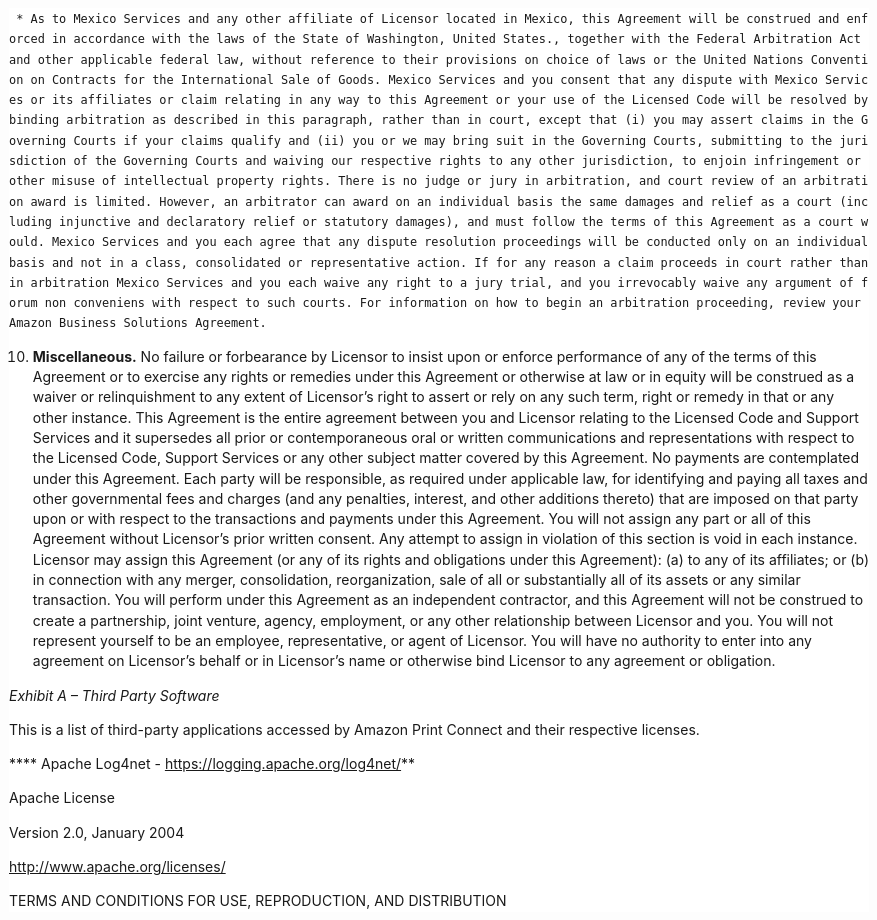      * As to Mexico Services and any other affiliate of Licensor located in Mexico, this Agreement will be construed and enforced in accordance with the laws of the State of Washington, United States., together with the Federal Arbitration Act and other applicable federal law, without reference to their provisions on choice of laws or the United Nations Convention on Contracts for the International Sale of Goods. Mexico Services and you consent that any dispute with Mexico Services or its affiliates or claim relating in any way to this Agreement or your use of the Licensed Code will be resolved by binding arbitration as described in this paragraph, rather than in court, except that (i) you may assert claims in the Governing Courts if your claims qualify and (ii) you or we may bring suit in the Governing Courts, submitting to the jurisdiction of the Governing Courts and waiving our respective rights to any other jurisdiction, to enjoin infringement or other misuse of intellectual property rights. There is no judge or jury in arbitration, and court review of an arbitration award is limited. However, an arbitrator can award on an individual basis the same damages and relief as a court (including injunctive and declaratory relief or statutory damages), and must follow the terms of this Agreement as a court would. Mexico Services and you each agree that any dispute resolution proceedings will be conducted only on an individual basis and not in a class, consolidated or representative action. If for any reason a claim proceeds in court rather than in arbitration Mexico Services and you each waive any right to a jury trial, and you irrevocably waive any argument of forum non conveniens with respect to such courts. For information on how to begin an arbitration proceeding, review your Amazon Business Solutions Agreement.
  10. **Miscellaneous.** No failure or forbearance by Licensor to insist upon or enforce performance of any of the terms of this Agreement or to exercise any rights or remedies under this Agreement or otherwise at law or in equity will be construed as a waiver or relinquishment to any extent of Licensor’s right to assert or rely on any such term, right or remedy in that or any other instance. This Agreement is the entire agreement between you and Licensor relating to the Licensed Code and Support Services and it supersedes all prior or contemporaneous oral or written communications and representations with respect to the Licensed Code, Support Services or any other subject matter covered by this Agreement. No payments are contemplated under this Agreement. Each party will be responsible, as required under applicable law, for identifying and paying all taxes and other governmental fees and charges (and any penalties, interest, and other additions thereto) that are imposed on that party upon or with respect to the transactions and payments under this Agreement. You will not assign any part or all of this Agreement without Licensor’s prior written consent. Any attempt to assign in violation of this section is void in each instance. Licensor may assign this Agreement (or any of its rights and obligations under this Agreement): (a) to any of its affiliates; or (b) in connection with any merger, consolidation, reorganization, sale of all or substantially all of its assets or any similar transaction. You will perform under this Agreement as an independent contractor, and this Agreement will not be construed to create a partnership, joint venture, agency, employment, or any other relationship between Licensor and you. You will not represent yourself to be an employee, representative, or agent of Licensor. You will have no authority to enter into any agreement on Licensor’s behalf or in Licensor’s name or otherwise bind Licensor to any agreement or obligation.

_Exhibit A – Third Party Software_

This is a list of third-party applications accessed by Amazon Print Connect
and their respective licenses.

**** Apache Log4net - https://logging.apache.org/log4net/**

Apache License

Version 2.0, January 2004

http://www.apache.org/licenses/

TERMS AND CONDITIONS FOR USE, REPRODUCTION, AND DISTRIBUTION
